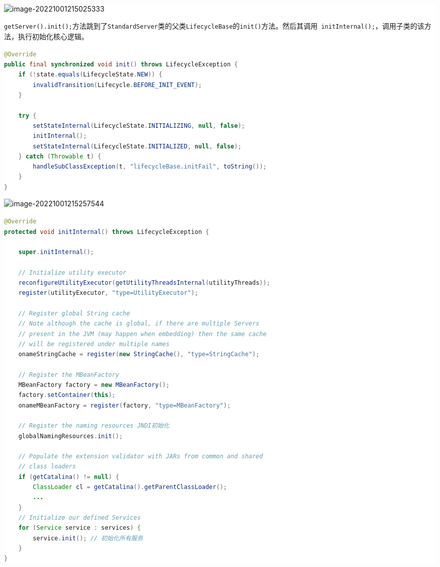 ![image-20221001215025333](https://gitlab.com/apzs/image/-/raw/master/image/image-20221001215025333.png)

`getServer().init();`方法跳到了`StandardServer`类的父类`LifecycleBase`的`init()`方法。然后其调用` initInternal();`，调用子类的该方法，执行初始化核心逻辑。

```java
@Override
public final synchronized void init() throws LifecycleException {
    if (!state.equals(LifecycleState.NEW)) {
        invalidTransition(Lifecycle.BEFORE_INIT_EVENT);
    }

    try {
        setStateInternal(LifecycleState.INITIALIZING, null, false);
        initInternal();
        setStateInternal(LifecycleState.INITIALIZED, null, false);
    } catch (Throwable t) {
        handleSubClassException(t, "lifecycleBase.initFail", toString());
    }
}
```

![image-20221001215257544](https://gitlab.com/apzs/image/-/raw/master/image/image-20221001215257544.png)



```java
@Override
protected void initInternal() throws LifecycleException {

    super.initInternal();

    // Initialize utility executor
    reconfigureUtilityExecutor(getUtilityThreadsInternal(utilityThreads));
    register(utilityExecutor, "type=UtilityExecutor");

    // Register global String cache
    // Note although the cache is global, if there are multiple Servers
    // present in the JVM (may happen when embedding) then the same cache
    // will be registered under multiple names
    onameStringCache = register(new StringCache(), "type=StringCache");

    // Register the MBeanFactory
    MBeanFactory factory = new MBeanFactory();
    factory.setContainer(this);
    onameMBeanFactory = register(factory, "type=MBeanFactory");

    // Register the naming resources JNDI初始化
    globalNamingResources.init();

    // Populate the extension validator with JARs from common and shared
    // class loaders
    if (getCatalina() != null) {
        ClassLoader cl = getCatalina().getParentClassLoader();
        ...
    }
    // Initialize our defined Services
    for (Service service : services) {
        service.init(); // 初始化所有服务
    }
}
```

